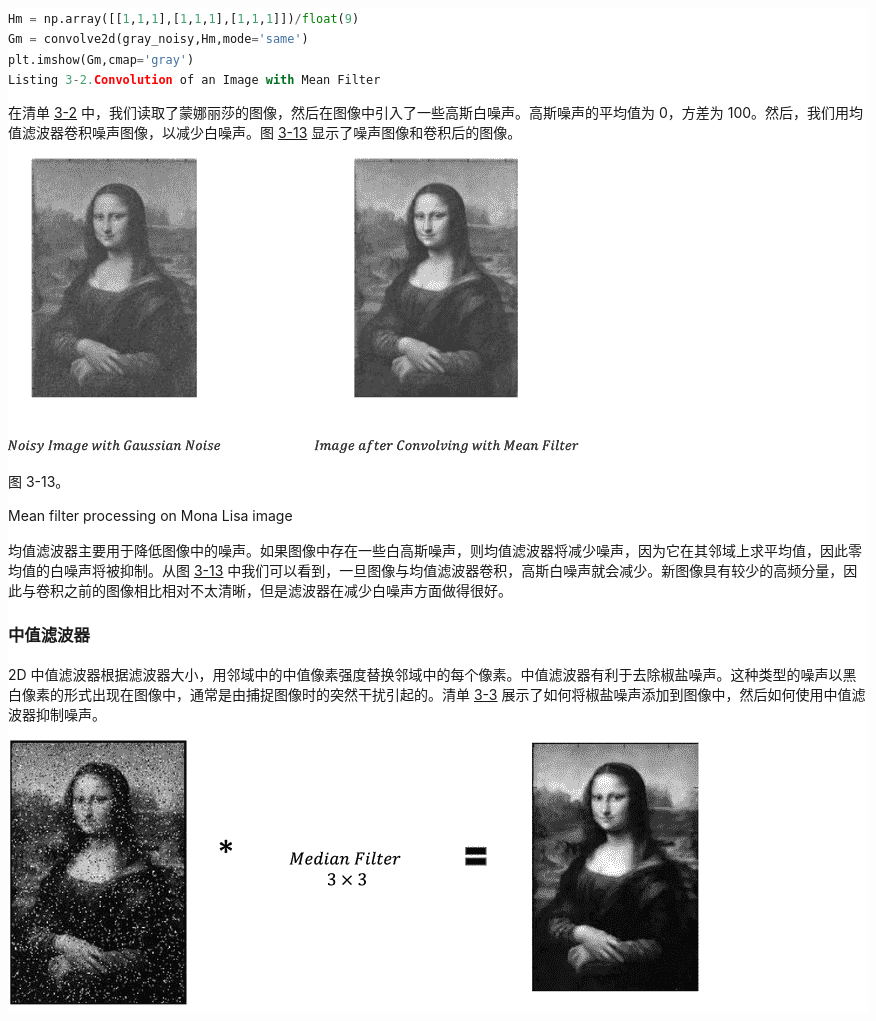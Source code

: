 ```py
Hm = np.array([[1,1,1],[1,1,1],[1,1,1]])/float(9)
Gm = convolve2d(gray_noisy,Hm,mode='same')
plt.imshow(Gm,cmap='gray')
Listing 3-2.Convolution of an Image with Mean Filter

```

在清单 [3-2](#Par60) 中，我们读取了蒙娜丽莎的图像，然后在图像中引入了一些高斯白噪声。高斯噪声的平均值为 0，方差为 100。然后，我们用均值滤波器卷积噪声图像，以减少白噪声。图 [3-13](#Fig20) 显示了噪声图像和卷积后的图像。

![A448418_1_En_3_Fig20_HTML.gif](img/A448418_1_En_3_Fig20_HTML.gif)

图 3-13。

Mean filter processing on Mona Lisa image

均值滤波器主要用于降低图像中的噪声。如果图像中存在一些白高斯噪声，则均值滤波器将减少噪声，因为它在其邻域上求平均值，因此零均值的白噪声将被抑制。从图 [3-13](#Fig20) 中我们可以看到，一旦图像与均值滤波器卷积，高斯白噪声就会减少。新图像具有较少的高频分量，因此与卷积之前的图像相比相对不太清晰，但是滤波器在减少白噪声方面做得很好。

### 中值滤波器

2D 中值滤波器根据滤波器大小，用邻域中的中值像素强度替换邻域中的每个像素。中值滤波器有利于去除椒盐噪声。这种类型的噪声以黑白像素的形式出现在图像中，通常是由捕捉图像时的突然干扰引起的。清单 [3-3](#Par64) 展示了如何将椒盐噪声添加到图像中，然后如何使用中值滤波器抑制噪声。

![A448418_1_En_3_Fig21_HTML.gif](img/A448418_1_En_3_Fig21_HTML.gif)
